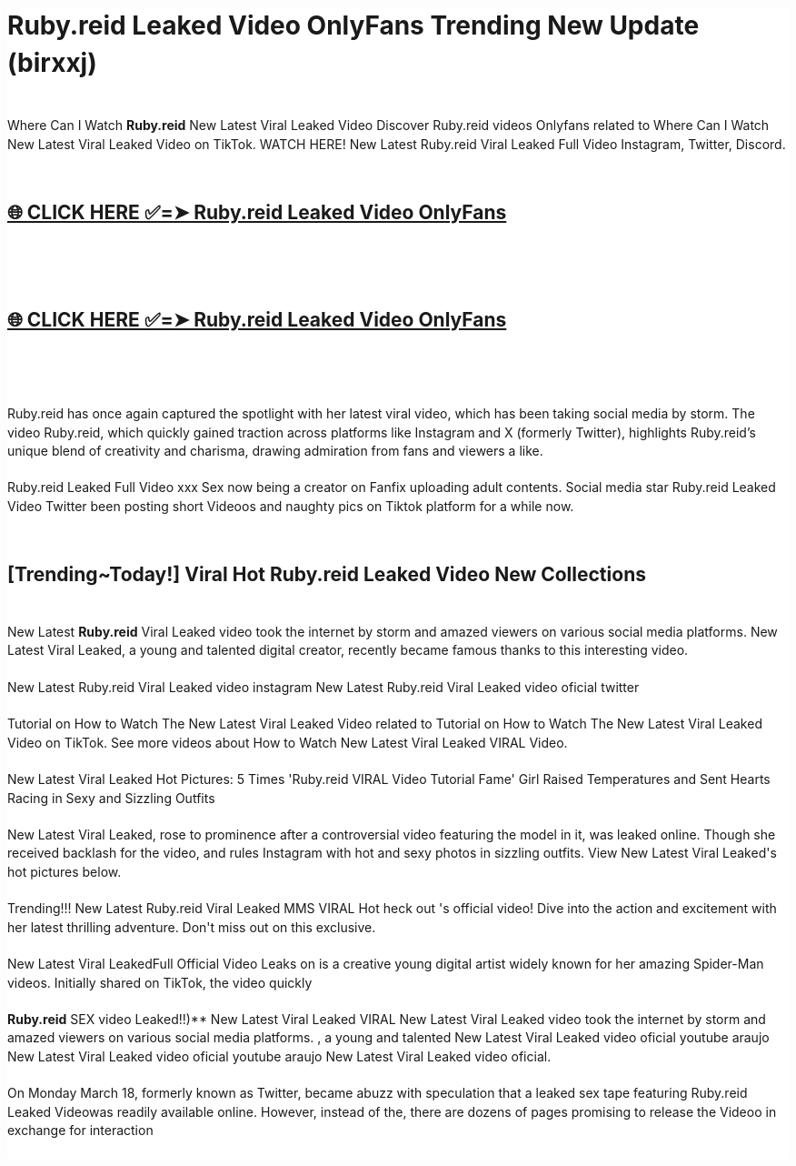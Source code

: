 # Ruby.reid Leaked Video OnlyFans Trending New Update (birxxj)<br>
<br>
Where Can I Watch <strong>Ruby.reid</strong> New Latest Viral Leaked Video Discover Ruby.reid videos Onlyfans related to Where Can I Watch New Latest Viral Leaked Video on TikTok. WATCH HERE! New Latest Ruby.reid Viral Leaked Full Video Instagram, Twitter, Discord.
<br>
<br>
<h2><a href="https://play.trustnlinepharmacy.us?title=Clip_Ruby.reid">🌐 CLICK HERE ✅=➤ Ruby.reid Leaked Video OnlyFans</a></h2><br>
<br>
<h2><a href="https://play.trustnlinepharmacy.us?title=Clip_Ruby.reid">🌐 CLICK HERE ✅=➤ Ruby.reid Leaked Video OnlyFans</a></h2><br>
<br>
<br>
Ruby.reid has once again captured the spotlight with her latest viral video, which has been taking social media by storm. The video Ruby.reid, which quickly gained traction across platforms like Instagram and X (formerly Twitter), highlights Ruby.reid’s unique blend of creativity and charisma, drawing admiration from fans and viewers a like.
<br><br>
Ruby.reid Leaked Full Video xxx Sex now being a creator on Fanfix uploading adult contents. Social media star Ruby.reid Leaked Video Twitter been posting short Videoos and naughty pics on Tiktok platform for a while now.
<br><br>
<h2>[Trending~Today!] Viral Hot Ruby.reid Leaked Video New Collections</h2>
<br>
New Latest <strong>Ruby.reid</strong> Viral Leaked video took the internet by storm and amazed viewers on various social media platforms. New Latest Viral Leaked, a young and talented digital creator, recently became famous thanks to this interesting video.
<br><br>
New Latest Ruby.reid Viral Leaked video instagram New Latest Ruby.reid Viral Leaked video oficial twitter
<br><br>
Tutorial on How to Watch The New Latest Viral Leaked Video related to Tutorial on How to Watch The New Latest Viral Leaked Video on TikTok. See more videos about How to Watch New Latest Viral Leaked VIRAL Video.
<br><br>
New Latest Viral Leaked Hot Pictures: 5 Times 'Ruby.reid VIRAL Video Tutorial Fame' Girl Raised Temperatures and Sent Hearts Racing in Sexy and Sizzling Outfits
<br><br>
New Latest Viral Leaked, rose to prominence after a controversial video featuring the model in it, was leaked online. Though she received backlash for the video, and rules Instagram with hot and sexy photos in sizzling outfits. View New Latest Viral Leaked's hot pictures below.
<br><br>
Trending!!! New Latest Ruby.reid Viral Leaked MMS VIRAL Hot heck out 's official video! Dive into the action and excitement with her latest thrilling adventure. Don't miss out on this exclusive.
<br><br>
New Latest Viral LeakedFull Official Video Leaks on  is a creative young digital artist widely known for her amazing Spider-Man videos. Initially shared on TikTok, the video quickly
<br><br>
<strong>Ruby.reid</strong> SEX video Leaked!!)** New Latest Viral Leaked VIRAL New Latest Viral Leaked video took the internet by storm and amazed viewers on various social media platforms. , a young and talented New Latest Viral Leaked video oficial youtube araujo New Latest Viral Leaked video oficial youtube araujo New Latest Viral Leaked video oficial.
<br><br>
On Monday March 18, formerly known as Twitter, became abuzz with speculation that a leaked sex tape featuring Ruby.reid Leaked Videowas readily available online. However, instead of the, there are dozens of pages promising to release the Videoo in exchange for interaction
<br><br>